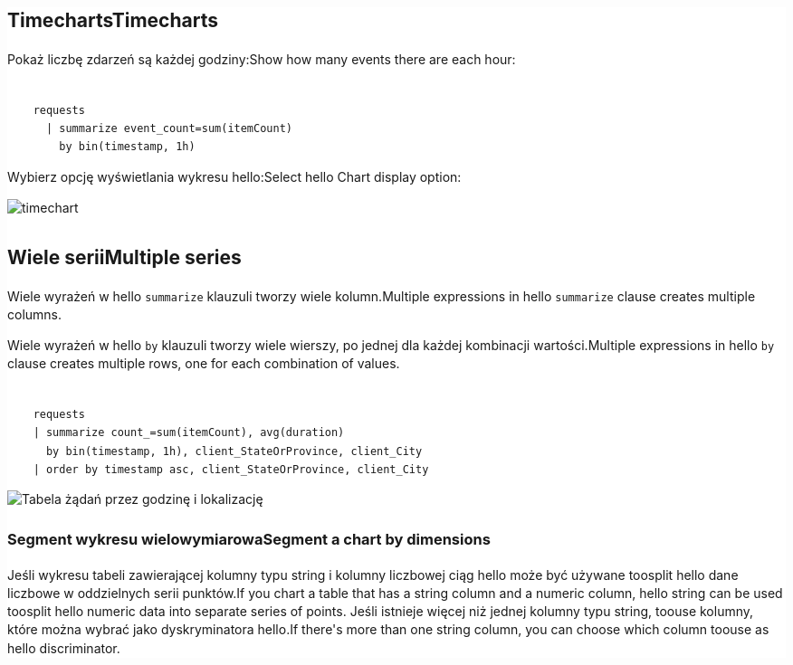 
## <a name="timecharts"></a><span data-ttu-id="37440-207">Timecharts</span><span class="sxs-lookup"><span data-stu-id="37440-207">Timecharts</span></span>
<span data-ttu-id="37440-208">Pokaż liczbę zdarzeń są każdej godziny:</span><span class="sxs-lookup"><span data-stu-id="37440-208">Show how many events there are each hour:</span></span>

```AIQL

    requests
      | summarize event_count=sum(itemCount)
        by bin(timestamp, 1h)
```

<span data-ttu-id="37440-209">Wybierz opcję wyświetlania wykresu hello:</span><span class="sxs-lookup"><span data-stu-id="37440-209">Select hello Chart display option:</span></span>

![timechart](./media/app-insights-analytics-tour/080.png)

## <a name="multiple-series"></a><span data-ttu-id="37440-211">Wiele serii</span><span class="sxs-lookup"><span data-stu-id="37440-211">Multiple series</span></span>
<span data-ttu-id="37440-212">Wiele wyrażeń w hello `summarize` klauzuli tworzy wiele kolumn.</span><span class="sxs-lookup"><span data-stu-id="37440-212">Multiple expressions in hello `summarize` clause creates multiple columns.</span></span>

<span data-ttu-id="37440-213">Wiele wyrażeń w hello `by` klauzuli tworzy wiele wierszy, po jednej dla każdej kombinacji wartości.</span><span class="sxs-lookup"><span data-stu-id="37440-213">Multiple expressions in hello `by` clause creates multiple rows, one for each combination of values.</span></span>

```AIQL

    requests
    | summarize count_=sum(itemCount), avg(duration)
      by bin(timestamp, 1h), client_StateOrProvince, client_City
    | order by timestamp asc, client_StateOrProvince, client_City
```

![Tabela żądań przez godzinę i lokalizację](./media/app-insights-analytics-tour/090.png)

### <a name="segment-a-chart-by-dimensions"></a><span data-ttu-id="37440-215">Segment wykresu wielowymiarowa</span><span class="sxs-lookup"><span data-stu-id="37440-215">Segment a chart by dimensions</span></span>
<span data-ttu-id="37440-216">Jeśli wykresu tabeli zawierającej kolumny typu string i kolumny liczbowej ciąg hello może być używane toosplit hello dane liczbowe w oddzielnych serii punktów.</span><span class="sxs-lookup"><span data-stu-id="37440-216">If you chart a table that has a string column and a numeric column, hello string can be used toosplit hello numeric data into separate series of points.</span></span> <span data-ttu-id="37440-217">Jeśli istnieje więcej niż jednej kolumny typu string, toouse kolumny, które można wybrać jako dyskryminatora hello.</span><span class="sxs-lookup"><span data-stu-id="37440-217">If there's more than one string column, you can choose which column toouse as hello discriminator.</span></span>
